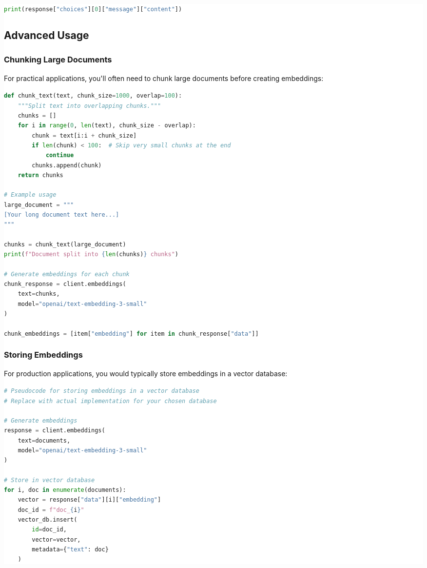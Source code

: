 ```python
print(response["choices"][0]["message"]["content"])
```

## Advanced Usage

### Chunking Large Documents

For practical applications, you'll often need to chunk large documents before creating embeddings:

```python
def chunk_text(text, chunk_size=1000, overlap=100):
    """Split text into overlapping chunks."""
    chunks = []
    for i in range(0, len(text), chunk_size - overlap):
        chunk = text[i:i + chunk_size]
        if len(chunk) < 100:  # Skip very small chunks at the end
            continue
        chunks.append(chunk)
    return chunks

# Example usage
large_document = """
[Your long document text here...]
"""

chunks = chunk_text(large_document)
print(f"Document split into {len(chunks)} chunks")

# Generate embeddings for each chunk
chunk_response = client.embeddings(
    text=chunks,
    model="openai/text-embedding-3-small"
)

chunk_embeddings = [item["embedding"] for item in chunk_response["data"]]
```

### Storing Embeddings

For production applications, you would typically store embeddings in a vector database:

```python
# Pseudocode for storing embeddings in a vector database
# Replace with actual implementation for your chosen database

# Generate embeddings
response = client.embeddings(
    text=documents,
    model="openai/text-embedding-3-small"
)

# Store in vector database
for i, doc in enumerate(documents):
    vector = response["data"][i]["embedding"]
    doc_id = f"doc_{i}"
    vector_db.insert(
        id=doc_id,
        vector=vector,
        metadata={"text": doc}
    )
```
